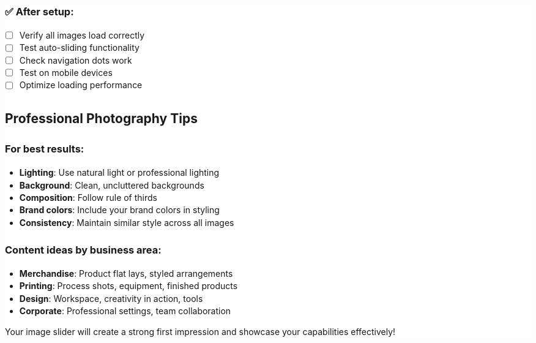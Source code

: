 ### ✅ After setup:
- [ ] Verify all images load correctly
- [ ] Test auto-sliding functionality
- [ ] Check navigation dots work
- [ ] Test on mobile devices
- [ ] Optimize loading performance

## Professional Photography Tips

### For best results:
- **Lighting**: Use natural light or professional lighting
- **Background**: Clean, uncluttered backgrounds
- **Composition**: Follow rule of thirds
- **Brand colors**: Include your brand colors in styling
- **Consistency**: Maintain similar style across all images

### Content ideas by business area:
- **Merchandise**: Product flat lays, styled arrangements
- **Printing**: Process shots, equipment, finished products  
- **Design**: Workspace, creativity in action, tools
- **Corporate**: Professional settings, team collaboration

Your image slider will create a strong first impression and showcase your capabilities effectively!